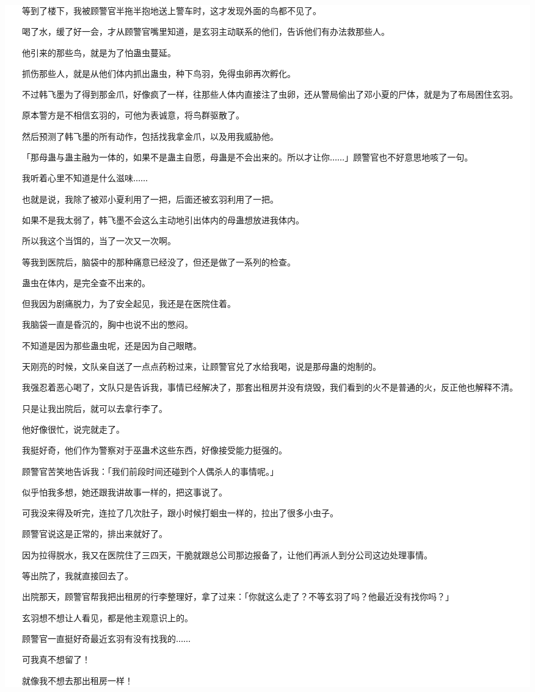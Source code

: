 &emsp;&emsp;等到了楼下，我被顾警官半拖半抱地送上警车时，这才发现外面的鸟都不见了。  
  
&emsp;&emsp;喝了水，缓了好一会，才从顾警官嘴里知道，是玄羽主动联系的他们，告诉他们有办法救那些人。  
  
&emsp;&emsp;他引来的那些鸟，就是为了怕蛊虫蔓延。  
  
&emsp;&emsp;抓伤那些人，就是从他们体内抓出蛊虫，种下鸟羽，免得虫卵再次孵化。  
  
&emsp;&emsp;不过韩飞墨为了得到那金爪，好像疯了一样，往那些人体内直接注了虫卵，还从警局偷出了邓小夏的尸体，就是为了布局困住玄羽。  
  
&emsp;&emsp;原本警方是不相信玄羽的，可他为表诚意，将鸟群驱散了。  
  
&emsp;&emsp;然后预测了韩飞墨的所有动作，包括找我拿金爪，以及用我威胁他。  
  
&emsp;&emsp;「那母蛊与蛊主融为一体的，如果不是蛊主自愿，母蛊是不会出来的。所以才让你……」顾警官也不好意思地咳了一句。  
  
&emsp;&emsp;我听着心里不知道是什么滋味……  
  
&emsp;&emsp;也就是说，我除了被邓小夏利用了一把，后面还被玄羽利用了一把。  
  
&emsp;&emsp;如果不是我太弱了，韩飞墨不会这么主动地引出体内的母蛊想放进我体内。  
  
&emsp;&emsp;所以我这个当饵的，当了一次又一次啊。  
  
&emsp;&emsp;等我到医院后，脑袋中的那种痛意已经没了，但还是做了一系列的检查。  
  
&emsp;&emsp;蛊虫在体内，是完全查不出来的。  
  
&emsp;&emsp;但我因为剧痛脱力，为了安全起见，我还是在医院住着。  
  
&emsp;&emsp;我脑袋一直是昏沉的，胸中也说不出的憋闷。  
  
&emsp;&emsp;不知道是因为那些蛊虫呢，还是因为自己眼瞎。  
  
&emsp;&emsp;天刚亮的时候，文队亲自送了一点点药粉过来，让顾警官兑了水给我喝，说是那母蛊的炮制的。  
  
&emsp;&emsp;我强忍着恶心喝了，文队只是告诉我，事情已经解决了，那套出租房并没有烧毁，我们看到的火不是普通的火，反正他也解释不清。  
  
&emsp;&emsp;只是让我出院后，就可以去拿行李了。  
  
&emsp;&emsp;他好像很忙，说完就走了。  
  
&emsp;&emsp;我挺好奇，他们作为警察对于巫蛊术这些东西，好像接受能力挺强的。  
  
&emsp;&emsp;顾警官苦笑地告诉我：「我们前段时间还碰到个人偶杀人的事情呢。」  
  
&emsp;&emsp;似乎怕我多想，她还跟我讲故事一样的，把这事说了。  
  
&emsp;&emsp;可我没来得及听完，连拉了几次肚子，跟小时候打蛔虫一样的，拉出了很多小虫子。  
  
&emsp;&emsp;顾警官说这是正常的，排出来就好了。  
  
&emsp;&emsp;因为拉得脱水，我又在医院住了三四天，干脆就跟总公司那边报备了，让他们再派人到分公司这边处理事情。  
  
&emsp;&emsp;等出院了，我就直接回去了。  
  
&emsp;&emsp;出院那天，顾警官帮我把出租房的行李整理好，拿了过来：「你就这么走了？不等玄羽了吗？他最近没有找你吗？」  
  
&emsp;&emsp;玄羽想不想让人看见，都是他主观意识上的。  
  
&emsp;&emsp;顾警官一直挺好奇最近玄羽有没有找我的……  
  
&emsp;&emsp;可我真不想留了！  
  
&emsp;&emsp;就像我不想去那出租房一样！  
  